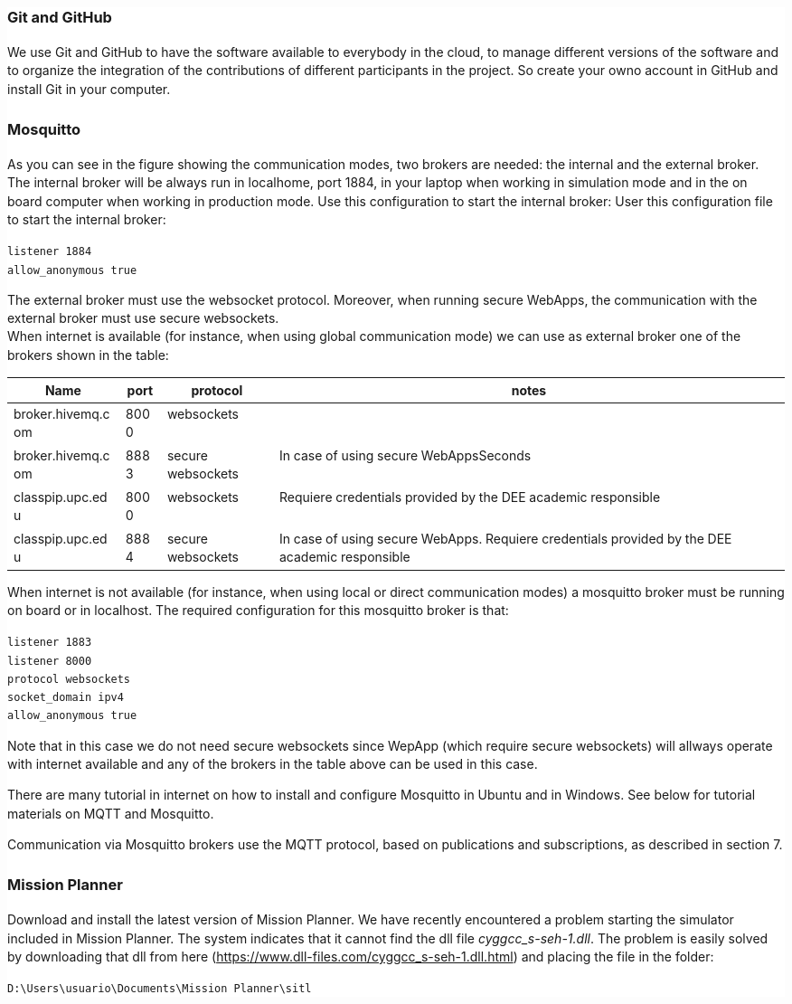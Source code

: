 ### Git and GitHub
We use Git and GitHub to have the software available to everybody in the cloud, to manage different versions of the software and to organize the integration of the contributions of different participants in the project. So create your owno account in GitHub and install Git in your computer.

### Mosquitto
As you can see in the figure showing the communication modes, two brokers are needed: the internal and the external broker.   
The internal broker will be always run in localhome, port 1884, in your laptop when working in simulation mode and in the on board computer when working in production mode.  Use this configuration to start the internal broker:
User this configuration file to start the internal broker:
```
listener 1884
allow_anonymous true
```
The external broker must use the websocket protocol. Moreover, when running secure WebApps, the communication with the external broker must use secure websockets.   
When internet is available (for instance, when using global communication mode) we can use as external broker one of the brokers shown in the table:


Name | port | protocol | notes 
--- | --- | --- | --- 
broker.hivemq.com | 8000 | websockets| 
broker.hivemq.com | 8883 | secure websockets| In case of using secure WebAppsSeconds 
classpip.upc.edu | 8000 |  websockets| Requiere credentials provided by the DEE academic responsible 
classpip.upc.edu | 8884 |  secure websockets|  In case of using secure WebApps. Requiere credentials provided by the DEE academic responsible 


When internet is not available (for instance, when using local or direct communication modes) a mosquitto broker must be running on board or in localhost. The required configuration for this mosquitto broker is that:
```
listener 1883
listener 8000
protocol websockets
socket_domain ipv4
allow_anonymous true
```

Note that in this case we do not need secure websockets since WepApp (which require secure websockets) will allways operate with internet available and any of the brokers in the table above can be used in this case.
   
There are many tutorial in internet on how to install and configure Mosquitto in Ubuntu and in Windows. See below for tutorial materials on MQTT and Mosquitto.    

Communication via Mosquitto brokers use the MQTT protocol, based on publications and subscriptions, as described in section 7.

### Mission Planner
Download and install the latest version of Mission Planner.
We have recently encountered a problem starting the simulator included in Mission Planner. The system indicates that it cannot find the dll file *cyggcc_s-seh-1.dll*.
The problem is easily solved by downloading that dll from here (https://www.dll-files.com/cyggcc_s-seh-1.dll.html) and placing the file in the folder:
```
D:\Users\usuario\Documents\Mission Planner\sitl
```
     